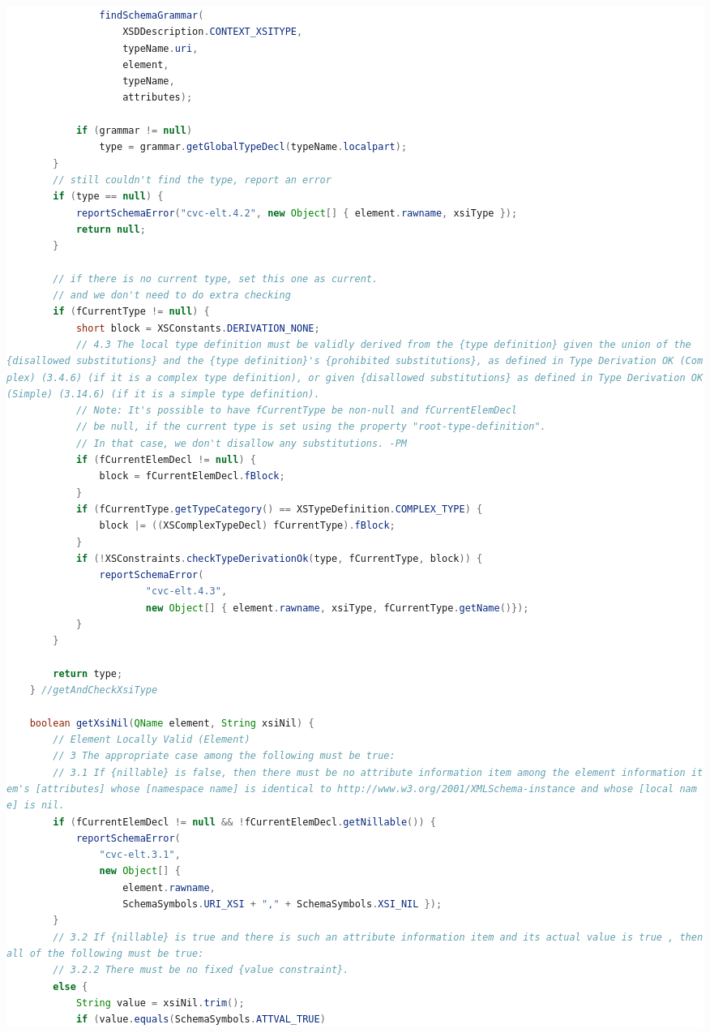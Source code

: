 ```java
                findSchemaGrammar(
                    XSDDescription.CONTEXT_XSITYPE,
                    typeName.uri,
                    element,
                    typeName,
                    attributes);

            if (grammar != null)
                type = grammar.getGlobalTypeDecl(typeName.localpart);
        }
        // still couldn't find the type, report an error
        if (type == null) {
            reportSchemaError("cvc-elt.4.2", new Object[] { element.rawname, xsiType });
            return null;
        }

        // if there is no current type, set this one as current.
        // and we don't need to do extra checking
        if (fCurrentType != null) {
            short block = XSConstants.DERIVATION_NONE;
            // 4.3 The local type definition must be validly derived from the {type definition} given the union of the {disallowed substitutions} and the {type definition}'s {prohibited substitutions}, as defined in Type Derivation OK (Complex) (3.4.6) (if it is a complex type definition), or given {disallowed substitutions} as defined in Type Derivation OK (Simple) (3.14.6) (if it is a simple type definition).
            // Note: It's possible to have fCurrentType be non-null and fCurrentElemDecl
            // be null, if the current type is set using the property "root-type-definition".
            // In that case, we don't disallow any substitutions. -PM
            if (fCurrentElemDecl != null) {
                block = fCurrentElemDecl.fBlock;
            }
            if (fCurrentType.getTypeCategory() == XSTypeDefinition.COMPLEX_TYPE) {
                block |= ((XSComplexTypeDecl) fCurrentType).fBlock;
            }
            if (!XSConstraints.checkTypeDerivationOk(type, fCurrentType, block)) {
                reportSchemaError(
                        "cvc-elt.4.3",
                        new Object[] { element.rawname, xsiType, fCurrentType.getName()});
            }
        }

        return type;
    } //getAndCheckXsiType

    boolean getXsiNil(QName element, String xsiNil) {
        // Element Locally Valid (Element)
        // 3 The appropriate case among the following must be true:
        // 3.1 If {nillable} is false, then there must be no attribute information item among the element information item's [attributes] whose [namespace name] is identical to http://www.w3.org/2001/XMLSchema-instance and whose [local name] is nil.
        if (fCurrentElemDecl != null && !fCurrentElemDecl.getNillable()) {
            reportSchemaError(
                "cvc-elt.3.1",
                new Object[] {
                    element.rawname,
                    SchemaSymbols.URI_XSI + "," + SchemaSymbols.XSI_NIL });
        }
        // 3.2 If {nillable} is true and there is such an attribute information item and its actual value is true , then all of the following must be true:
        // 3.2.2 There must be no fixed {value constraint}.
        else {
            String value = xsiNil.trim();
            if (value.equals(SchemaSymbols.ATTVAL_TRUE)
```